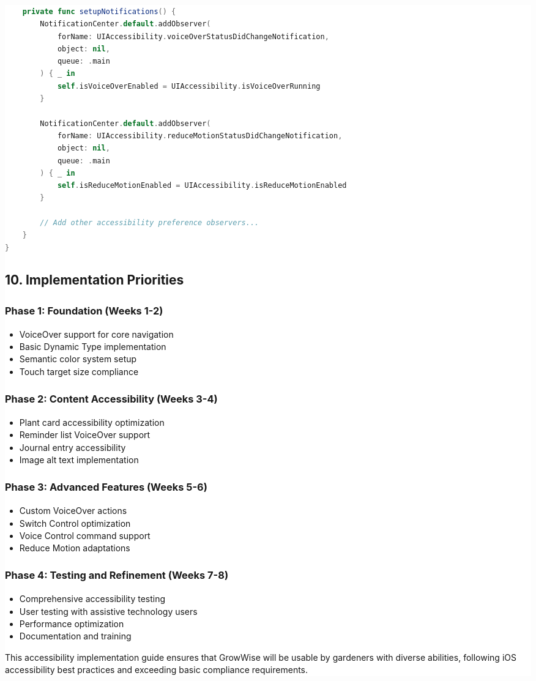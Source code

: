 ```swift
    private func setupNotifications() {
        NotificationCenter.default.addObserver(
            forName: UIAccessibility.voiceOverStatusDidChangeNotification,
            object: nil,
            queue: .main
        ) { _ in
            self.isVoiceOverEnabled = UIAccessibility.isVoiceOverRunning
        }
        
        NotificationCenter.default.addObserver(
            forName: UIAccessibility.reduceMotionStatusDidChangeNotification,
            object: nil,
            queue: .main
        ) { _ in
            self.isReduceMotionEnabled = UIAccessibility.isReduceMotionEnabled
        }
        
        // Add other accessibility preference observers...
    }
}
```

## 10. Implementation Priorities

### Phase 1: Foundation (Weeks 1-2)
- VoiceOver support for core navigation
- Basic Dynamic Type implementation
- Semantic color system setup
- Touch target size compliance

### Phase 2: Content Accessibility (Weeks 3-4)
- Plant card accessibility optimization
- Reminder list VoiceOver support
- Journal entry accessibility
- Image alt text implementation

### Phase 3: Advanced Features (Weeks 5-6)
- Custom VoiceOver actions
- Switch Control optimization
- Voice Control command support
- Reduce Motion adaptations

### Phase 4: Testing and Refinement (Weeks 7-8)
- Comprehensive accessibility testing
- User testing with assistive technology users
- Performance optimization
- Documentation and training

This accessibility implementation guide ensures that GrowWise will be usable by gardeners with diverse abilities, following iOS accessibility best practices and exceeding basic compliance requirements.